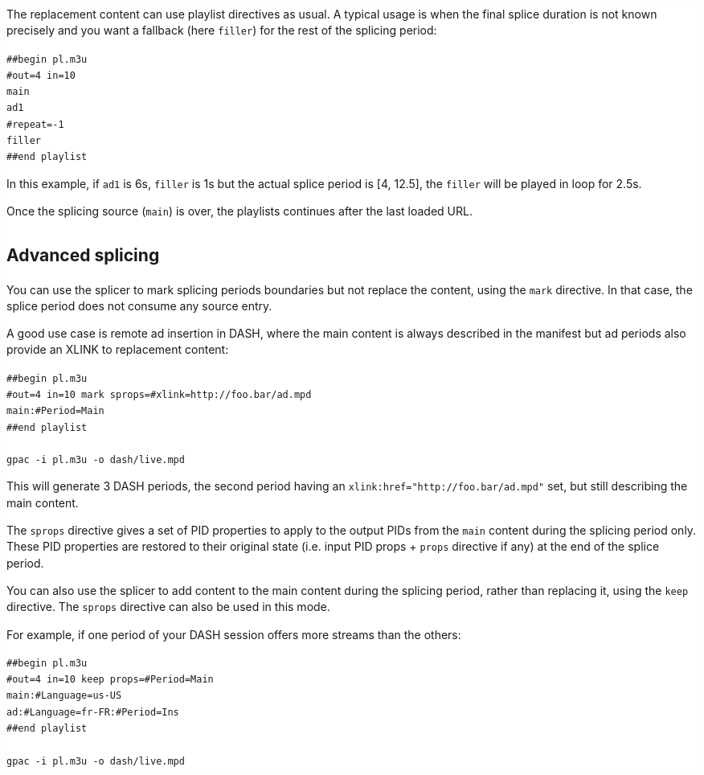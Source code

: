 The replacement content can use playlist directives as usual. A typical usage is when the final splice duration is not known precisely and you want a fallback (here `filler`) for the rest of the splicing period:

```
##begin pl.m3u
#out=4 in=10
main
ad1
#repeat=-1
filler
##end playlist
```

In this example, if `ad1` is 6s, `filler` is 1s but the actual splice period is [4, 12.5], the `filler` will be played in loop for 2.5s. 

Once the splicing source (`main`) is over, the playlists continues after the last loaded URL.

## Advanced splicing


You can use the splicer to mark splicing periods boundaries but not replace the content, using the `mark` directive. In that case, the splice period does not consume any source entry.

A good use case is remote ad insertion in DASH, where the main content is always described in the manifest but ad periods also provide an XLINK to replacement content:

  
```
##begin pl.m3u
#out=4 in=10 mark sprops=#xlink=http://foo.bar/ad.mpd
main:#Period=Main
##end playlist

gpac -i pl.m3u -o dash/live.mpd
```

This will generate 3 DASH periods, the second period having an `xlink:href="http://foo.bar/ad.mpd"` set, but still describing the main content. 

The `sprops` directive gives a set of PID properties to apply to the output PIDs from the `main` content during the splicing period only. These PID properties are restored to their original state (i.e. input PID props + `props` directive if any) at the end of the splice period.


You can also use the splicer to add content to the main content during the splicing period, rather than replacing it, using the `keep` directive. The `sprops` directive can also be used in this mode.

For example, if one period of your DASH session offers more streams than the others:


```
##begin pl.m3u
#out=4 in=10 keep props=#Period=Main
main:#Language=us-US
ad:#Language=fr-FR:#Period=Ins
##end playlist

gpac -i pl.m3u -o dash/live.mpd
```
